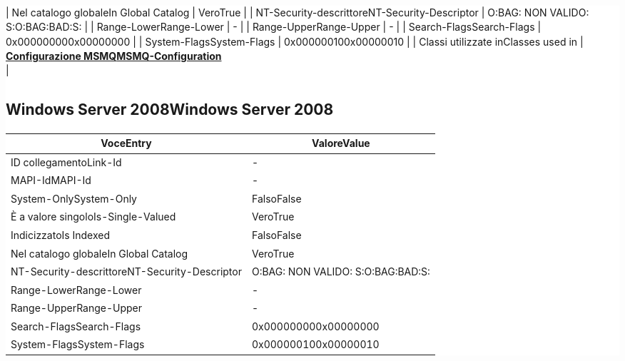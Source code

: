 | <span data-ttu-id="dcea4-186">Nel catalogo globale</span><span class="sxs-lookup"><span data-stu-id="dcea4-186">In Global Catalog</span></span>      | <span data-ttu-id="dcea4-187">Vero</span><span class="sxs-lookup"><span data-stu-id="dcea4-187">True</span></span>                                                         |
| <span data-ttu-id="dcea4-188">NT-Security-descrittore</span><span class="sxs-lookup"><span data-stu-id="dcea4-188">NT-Security-Descriptor</span></span> | <span data-ttu-id="dcea4-189">O:BAG: NON VALIDO: S:</span><span class="sxs-lookup"><span data-stu-id="dcea4-189">O:BAG:BAD:S:</span></span>                                                 |
| <span data-ttu-id="dcea4-190">Range-Lower</span><span class="sxs-lookup"><span data-stu-id="dcea4-190">Range-Lower</span></span>            | \-                                                           |
| <span data-ttu-id="dcea4-191">Range-Upper</span><span class="sxs-lookup"><span data-stu-id="dcea4-191">Range-Upper</span></span>            | \-                                                           |
| <span data-ttu-id="dcea4-192">Search-Flags</span><span class="sxs-lookup"><span data-stu-id="dcea4-192">Search-Flags</span></span>           | <span data-ttu-id="dcea4-193">0x00000000</span><span class="sxs-lookup"><span data-stu-id="dcea4-193">0x00000000</span></span>                                                   |
| <span data-ttu-id="dcea4-194">System-Flags</span><span class="sxs-lookup"><span data-stu-id="dcea4-194">System-Flags</span></span>           | <span data-ttu-id="dcea4-195">0x00000010</span><span class="sxs-lookup"><span data-stu-id="dcea4-195">0x00000010</span></span>                                                   |
| <span data-ttu-id="dcea4-196">Classi utilizzate in</span><span class="sxs-lookup"><span data-stu-id="dcea4-196">Classes used in</span></span>        | [<span data-ttu-id="dcea4-197">**Configurazione MSMQ**</span><span class="sxs-lookup"><span data-stu-id="dcea4-197">**MSMQ-Configuration**</span></span>](c-msmqconfiguration.md)<br/> |



## <a name="windows-server-2008"></a><span data-ttu-id="dcea4-198">Windows Server 2008</span><span class="sxs-lookup"><span data-stu-id="dcea4-198">Windows Server 2008</span></span>



| <span data-ttu-id="dcea4-199">Voce</span><span class="sxs-lookup"><span data-stu-id="dcea4-199">Entry</span></span> | <span data-ttu-id="dcea4-200">Valore</span><span class="sxs-lookup"><span data-stu-id="dcea4-200">Value</span></span> |
|------------------------|--------------------------------------------------------------|
| <span data-ttu-id="dcea4-201">ID collegamento</span><span class="sxs-lookup"><span data-stu-id="dcea4-201">Link-Id</span></span>                | \-                                                           |
| <span data-ttu-id="dcea4-202">MAPI-Id</span><span class="sxs-lookup"><span data-stu-id="dcea4-202">MAPI-Id</span></span>                | \-                                                           |
| <span data-ttu-id="dcea4-203">System-Only</span><span class="sxs-lookup"><span data-stu-id="dcea4-203">System-Only</span></span>            | <span data-ttu-id="dcea4-204">Falso</span><span class="sxs-lookup"><span data-stu-id="dcea4-204">False</span></span>                                                        |
| <span data-ttu-id="dcea4-205">È a valore singolo</span><span class="sxs-lookup"><span data-stu-id="dcea4-205">Is-Single-Valued</span></span>       | <span data-ttu-id="dcea4-206">Vero</span><span class="sxs-lookup"><span data-stu-id="dcea4-206">True</span></span>                                                         |
| <span data-ttu-id="dcea4-207">Indicizzato</span><span class="sxs-lookup"><span data-stu-id="dcea4-207">Is Indexed</span></span>             | <span data-ttu-id="dcea4-208">Falso</span><span class="sxs-lookup"><span data-stu-id="dcea4-208">False</span></span>                                                        |
| <span data-ttu-id="dcea4-209">Nel catalogo globale</span><span class="sxs-lookup"><span data-stu-id="dcea4-209">In Global Catalog</span></span>      | <span data-ttu-id="dcea4-210">Vero</span><span class="sxs-lookup"><span data-stu-id="dcea4-210">True</span></span>                                                         |
| <span data-ttu-id="dcea4-211">NT-Security-descrittore</span><span class="sxs-lookup"><span data-stu-id="dcea4-211">NT-Security-Descriptor</span></span> | <span data-ttu-id="dcea4-212">O:BAG: NON VALIDO: S:</span><span class="sxs-lookup"><span data-stu-id="dcea4-212">O:BAG:BAD:S:</span></span>                                                 |
| <span data-ttu-id="dcea4-213">Range-Lower</span><span class="sxs-lookup"><span data-stu-id="dcea4-213">Range-Lower</span></span>            | \-                                                           |
| <span data-ttu-id="dcea4-214">Range-Upper</span><span class="sxs-lookup"><span data-stu-id="dcea4-214">Range-Upper</span></span>            | \-                                                           |
| <span data-ttu-id="dcea4-215">Search-Flags</span><span class="sxs-lookup"><span data-stu-id="dcea4-215">Search-Flags</span></span>           | <span data-ttu-id="dcea4-216">0x00000000</span><span class="sxs-lookup"><span data-stu-id="dcea4-216">0x00000000</span></span>                                                   |
| <span data-ttu-id="dcea4-217">System-Flags</span><span class="sxs-lookup"><span data-stu-id="dcea4-217">System-Flags</span></span>           | <span data-ttu-id="dcea4-218">0x00000010</span><span class="sxs-lookup"><span data-stu-id="dcea4-218">0x00000010</span></span>                                                   |